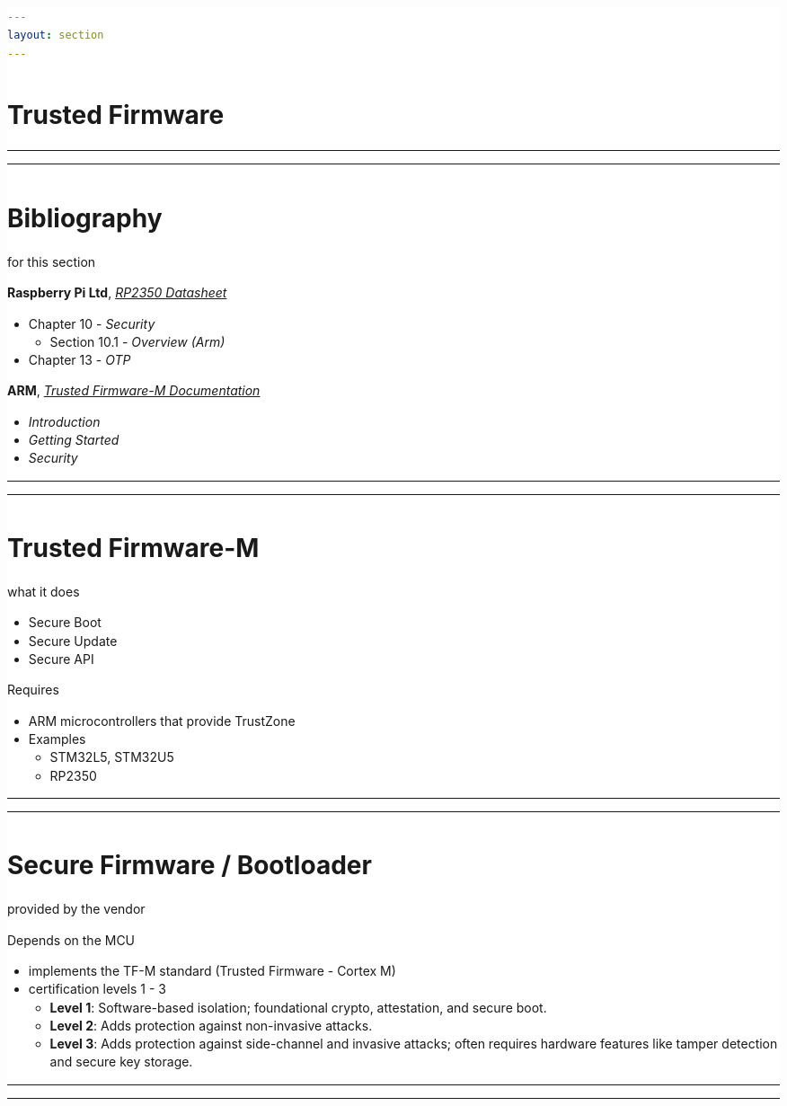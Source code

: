 ```yaml
---
layout: section
---
```

# Trusted Firmware

---
---
# Bibliography
for this section

**Raspberry Pi Ltd**, *[RP2350 Datasheet](https://datasheets.raspberrypi.com/rp2350/rp2350-datasheet.pdf)*
   - Chapter 10 - *Security*
     - Section 10.1 - *Overview (Arm)*
   - Chapter 13 - *OTP*

**ARM**, *[Trusted Firmware-M Documentation](https://trustedfirmware-m.readthedocs.io/en/latest/index.html#)*
  - *Introduction*
  - *Getting Started*
  - *Security*

---
---
# Trusted Firmware-M
what it does

- Secure Boot
- Secure Update
- Secure API

Requires
- ARM microcontrollers that provide TrustZone
- Examples
  - STM32L5, STM32U5
  - RP2350

---
---
# Secure Firmware / Bootloader
provided by the vendor

Depends on the MCU

- implements the TF-M standard (Trusted Firmware - Cortex M)
- certification levels 1 - 3
  - **Level 1**: Software-based isolation; foundational crypto, attestation, and secure boot.
  - **Level 2**: Adds protection against non-invasive attacks.
  - **Level 3**: Adds protection against side-channel and invasive attacks; often requires hardware features like tamper detection and secure key storage.

---
---